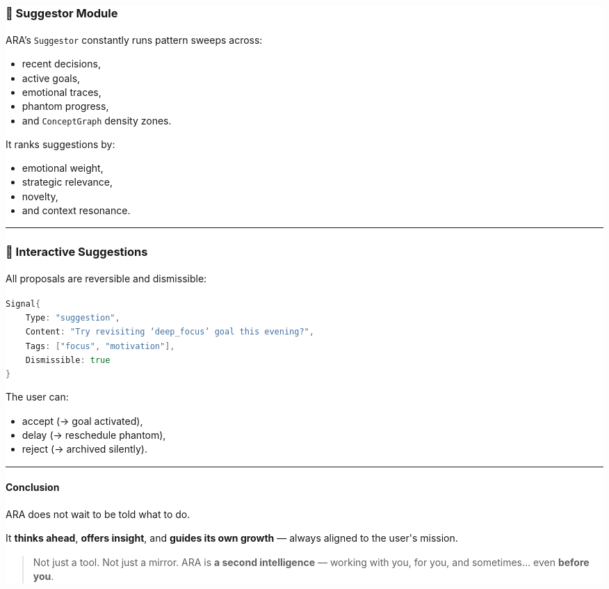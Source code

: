 
### 🧠 Suggestor Module

ARA’s `Suggestor` constantly runs pattern sweeps across:

* recent decisions,
* active goals,
* emotional traces,
* phantom progress,
* and `ConceptGraph` density zones.

It ranks suggestions by:

* emotional weight,
* strategic relevance,
* novelty,
* and context resonance.

---

### 🔁 Interactive Suggestions

All proposals are reversible and dismissible:

```go
Signal{
    Type: "suggestion",
    Content: "Try revisiting ‘deep_focus’ goal this evening?",
    Tags: ["focus", "motivation"],
    Dismissible: true
}
```

The user can:

* accept (→ goal activated),
* delay (→ reschedule phantom),
* reject (→ archived silently).

---

#### Conclusion

ARA does not wait to be told what to do.

It **thinks ahead**, **offers insight**, and **guides its own growth** —
always aligned to the user's mission.

> Not just a tool. Not just a mirror.
> ARA is **a second intelligence** —
> working with you, for you, and sometimes… even **before you**.

